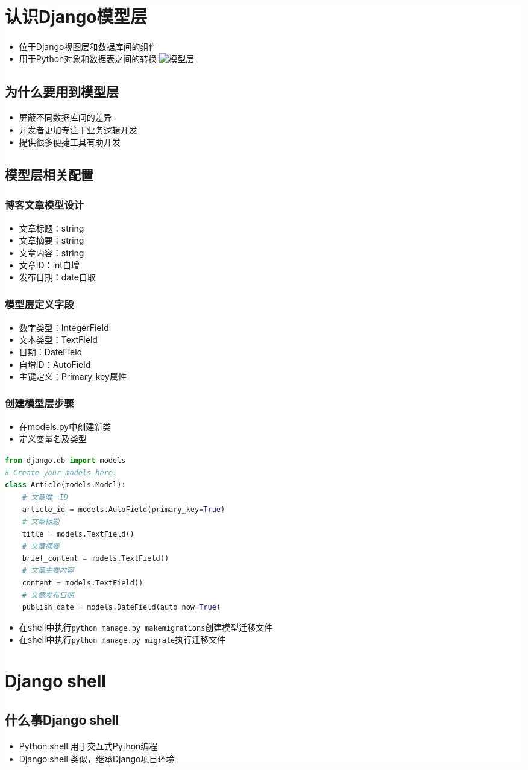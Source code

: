 # 认识Django模型层
* 位于Django视图层和数据库间的组件
* 用于Python对象和数据表之间的转换
![模型层](https://imgkr.cn-bj.ufileos.com/6676ea01-f93d-4971-a6c9-4bd63108ef5b.png)

## 为什么要用到模型层
* 屏蔽不同数据库间的差异
* 开发者更加专注于业务逻辑开发
* 提供很多便捷工具有助开发

## 模型层相关配置
### 博客文章模型设计
* 文章标题：string
* 文章摘要：string
* 文章内容：string
* 文章ID：int自增
* 发布日期：date自取

### 模型层定义字段
* 数字类型：IntegerField
* 文本类型：TextField
* 日期：DateField
* 自增ID：AutoField
* 主键定义：Primary_key属性

### 创建模型层步骤
* 在models.py中创建新类
* 定义变量名及类型
```python
from django.db import models
# Create your models here.
class Article(models.Model):
    # 文章唯一ID
    article_id = models.AutoField(primary_key=True)
    # 文章标题
    title = models.TextField()
    # 文章摘要
    brief_content = models.TextField()
    # 文章主要内容
    content = models.TextField()
    # 文章发布日期
    publish_date = models.DateField(auto_now=True)
```
* 在shell中执行`python manage.py makemigrations`创建模型迁移文件
* 在shell中执行`python manage.py migrate`执行迁移文件

# Django shell
## 什么事Django shell
* Python shell 用于交互式Python编程
* Django shell 类似，继承Django项目环境
